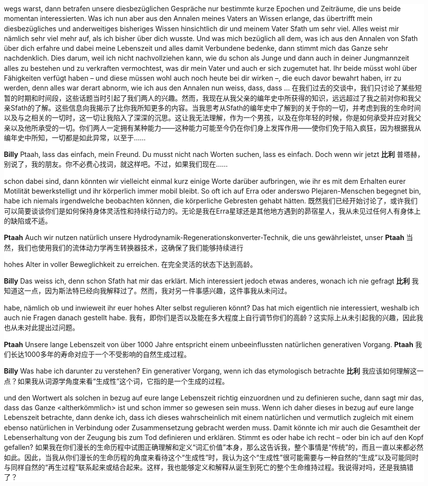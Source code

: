 wegs warst, dann betrafen unsere diesbezüglichen Gespräche nur bestimmte kurze Epochen und Zeiträume, die uns beide momentan interessierten. Was ich nun aber aus den Annalen meines Vaters an Wissen erlange, das übertrifft mein diesbezügliches und anderweitiges bisheriges Wissen hinsichtlich dir und meinem Vater Sfath um sehr viel. Alles weist mir nämlich sehr viel mehr auf, als ich bisher über dich wusste. Und was mich bezüglich all dem, was ich aus den Annalen von Sfath über dich erfahre und dabei meine Lebenszeit und alles damit Verbundene bedenke, dann stimmt mich das Ganze sehr nachdenklich. Dies darum, weil ich nicht nachvollziehen kann, wie du schon als Junge und dann auch in deiner Jungmannzeit alles zu bestehen und zu verkraften vermochtest, was dir mein Vater und auch er sich zugemutet hat. Ihr beide müsst wohl über Fähigkeiten verfügt haben – und diese müssen wohl auch noch heute bei dir wirken –, die euch davor bewahrt haben, irr zu werden, denn alles war derart abnorm, wie ich aus den Annalen nun weiss, dass, dass …
在我们过去的交谈中，我们只讨论了某些短暂的时期和时间段，这些话题当时引起了我们两人的兴趣。然而，我现在从我父亲的编年史中所获得的知识，远远超过了我之前对你和我父亲Sfath的了解。这些信息向我揭示了比你我所知更多的内容。当我思考从Sfath的编年史中了解到的关于你的一切，并考虑到我的生命时间以及与之相关的一切时，这一切让我陷入了深深的沉思。这让我无法理解，作为一个男孩，以及在你年轻的时候，你是如何承受并应对我父亲以及他所承受的一切。你们两人一定拥有某种能力——这种能力可能至今仍在你们身上发挥作用——使你们免于陷入疯狂，因为根据我从编年史中所知，一切都是如此异常，以至于……

**Billy** Ptaah, lass das einfach, mein Freund. Du musst nicht nach Worten suchen, lass es einfach. Doch wenn wir jetzt
**比利** 普塔赫，别说了，我的朋友。你不必费心找词，就这样吧。不过，如果我们现在……

schon dabei sind, dann könnten wir vielleicht einmal kurz einige Worte darüber aufbringen, wie ihr es mit dem Erhalten eurer Motilität bewerkstelligt und ihr körperlich immer mobil bleibt. So oft ich auf Erra oder anderswo Plejaren-Menschen begegnet bin, habe ich niemals irgendwelche beobachten können, die körperliche Gebresten gehabt hätten.
既然我们已经开始讨论了，或许我们可以简要谈谈你们是如何保持身体灵活性和持续行动力的。无论是我在Erra星球还是其他地方遇到的昴宿星人，我从未见过任何人有身体上的缺陷或不适。

**Ptaah** Auch wir nutzen natürlich unsere Hydrodynamik-Regenerationskonverter-Technik, die uns gewährleistet, unser
**Ptaah** 当然，我们也使用我们的流体动力学再生转换器技术，这确保了我们能够持续进行

hohes Alter in voller Beweglichkeit zu erreichen.
在完全灵活的状态下达到高龄。

**Billy** Das weiss ich, denn schon Sfath hat mir das erklärt. Mich interessiert jedoch etwas anderes, wonach ich nie gefragt
**比利** 我知道这一点，因为斯法特已经向我解释过了。然而，我对另一件事感兴趣，这件事我从未问过。

habe, nämlich ob und inwieweit ihr euer hohes Alter selbst regulieren könnt? Das hat mich eigentlich nie interessiert, weshalb ich auch nie Fragen danach gestellt habe.
我有，即你们是否以及能在多大程度上自行调节你们的高龄？这实际上从未引起我的兴趣，因此我也从未对此提出过问题。

**Ptaah** Unsere lange Lebenszeit von über 1000 Jahre entspricht einem unbeeinflussten natürlichen generativen Vorgang.
**Ptaah** 我们长达1000多年的寿命对应于一个不受影响的自然生成过程。

**Billy** Was habe ich darunter zu verstehen? Ein generativer Vorgang, wenn ich das <generativ> etymologisch betrachte
**比利** 我应该如何理解这一点？如果我从词源学角度来看“生成性”这个词，它指的是一个生成的过程。

und den Wortwert als solchen in bezug auf eure lange Lebenszeit richtig einzuordnen und zu definieren suche, dann sagt mir das, dass das Ganze <altherkömmlich> ist und schon immer so gewesen sein muss. Wenn ich daher dieses <generativ> in bezug auf eure lange Lebenszeit betrachte, dann denke ich, dass ich dieses <generativ> wahrscheinlich mit einem natürlichen <Generieren> und vermutlich zugleich mit einem ebenso natürlichen <Regenerativprozess> in Verbindung oder Zusammensetzung gebracht werden muss. Damit könnte ich mir auch die Gesamtheit der Lebenserhaltung von der Zeugung bis zum Tod definieren und erklären. Stimmt es oder habe ich recht – oder bin ich auf den Kopf gefallen?
如果我在你们漫长的生命历程中试图正确理解和定义“词汇价值”本身，那么这告诉我，整个事情是“传统”的，而且一直以来都必然如此。因此，当我从你们漫长的生命历程的角度来看待这个“生成性”时，我认为这个“生成性”很可能需要与一种自然的“生成”以及可能同时与同样自然的“再生过程”联系起来或结合起来。这样，我也能够定义和解释从诞生到死亡的整个生命维持过程。我说得对吗，还是我搞错了？
